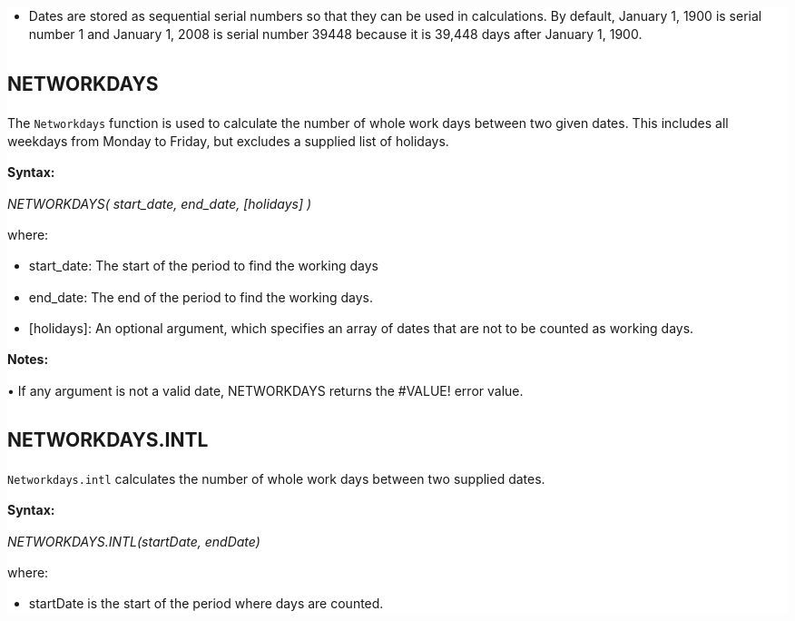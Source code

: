 

* Dates are stored as sequential serial numbers so that they can be used in calculations. By default, January 1, 1900 is serial number 1 and January 1, 2008 is serial number 39448 because it is 39,448 days after January 1, 1900.



## NETWORKDAYS



The `Networkdays` function is used to calculate the number of whole work days between two given dates. This includes all weekdays from Monday to Friday, but excludes a supplied list of holidays.



**Syntax:**



_NETWORKDAYS( start_date, end_date, [holidays] )_



where:



* start_date: The start of the period to find the working days



* end_date: The end of the period to find the working days.



* &#91;holidays&#93;:  An optional argument, which specifies an array of dates that are not to be counted as working days.



**Notes:**


• If any argument is not a valid date, NETWORKDAYS returns the #VALUE! error value.



## NETWORKDAYS.INTL



`Networkdays.intl` calculates the number of whole work days between two supplied dates.



**Syntax:**



_NETWORKDAYS.INTL(startDate, endDate)_ 



where:



* startDate is the start of the period where days are counted.
